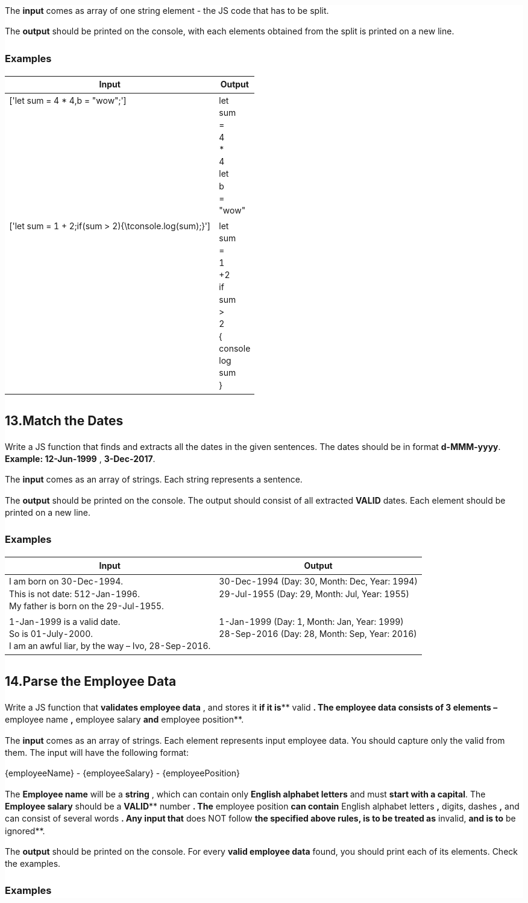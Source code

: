 The **input** comes as array of one string element - the JS code that has to be split.

The **output** should be printed on the console, with each elements obtained from the split is printed on a new line.

### Examples

| **Input** | **Output** |
| --- | --- |
| [&#39;let sum = 4 \* 4,b = &quot;wow&quot;;&#39;] | let <br/> sum <br/> = <br/> 4 <br/> \* <br/> 4 <br/> let <br/> b <br/> = <br/> &quot;wow&quot; |
| [&#39;let sum = 1 + 2;if(sum &gt; 2){\tconsole.log(sum);}&#39;] | let <br/> sum <br/> = <br/> 1 <br/> +2 <br/> if <br/> sum <br/> &gt; <br/> 2 <br/> { <br/> console <br/> log <br/> sum <br/> } |

## 13.Match the Dates

Write a JS function that finds and extracts all the dates in the given sentences. The dates should be in format
**d-MMM-yyyy**. **Example: 12-Jun-1999** , **3-Dec-2017**.

The **input** comes as an array of strings. Each string represents a sentence.

The **output** should be printed on the console. The output should consist of all extracted **VALID** dates. Each element should be printed on a new line.

### Examples

| **Input** | **Output** |
| --- | --- |
| I am born on 30-Dec-1994. <br/> This is not date: 512-Jan-1996. <br/> My father is born on the 29-Jul-1955. | 30-Dec-1994 (Day: 30, Month: Dec, Year: 1994) <br/> 29-Jul-1955 (Day: 29, Month: Jul, Year: 1955) |
| 1-Jan-1999 is a valid date. <br/> So is 01-July-2000. <br/> I am an awful liar, by the way – Ivo, 28-Sep-2016. | 1-Jan-1999 (Day: 1, Month: Jan, Year: 1999) <br/> 28-Sep-2016 (Day: 28, Month: Sep, Year: 2016) |

## 14.Parse the Employee Data

Write a JS function that **validates employee data** , and stores it **if it is**** valid **. The employee data consists of 3 elements –** employee name **,** employee salary **and** employee position**.

The **input** comes as an array of strings. Each element represents input employee data. You should capture only the valid from them. The input will have the following format:

{employeeName} - {employeeSalary} - {employeePosition}

The **Employee name** will be a **string** , which can contain only **English alphabet letters** and must **start with a capital**. The **Employee salary** should be a **VALID**** number **. The** employee position **can contain** English alphabet letters **,** digits, dashes **,** and can consist of several words **. Any input that** does NOT follow **the specified above rules, is to be treated as** invalid, **and is to** be ignored**.

The **output** should be printed on the console. For every **valid employee data** found, you should print each of its elements. Check the examples.

### Examples
